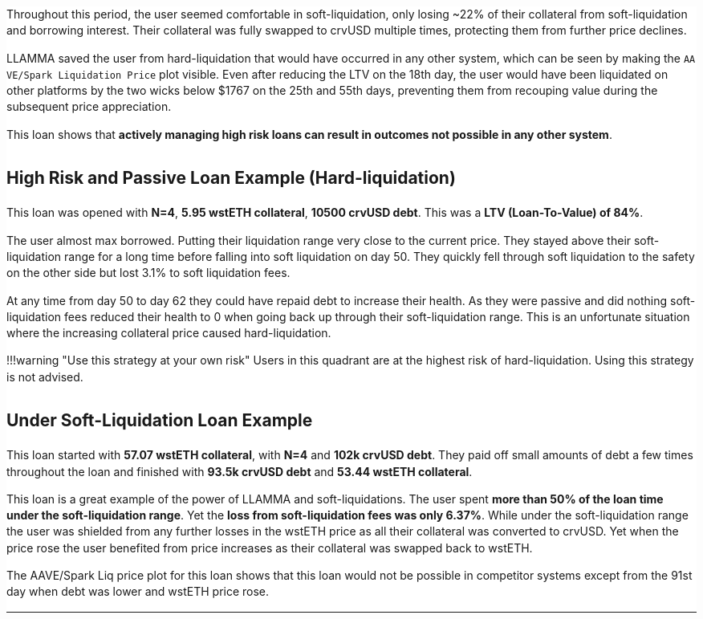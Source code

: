 Throughout this period, the user seemed comfortable in soft-liquidation, only losing ~22% of their collateral from soft-liquidation and borrowing interest. Their collateral was fully swapped to crvUSD multiple times, protecting them from further price declines.

LLAMMA saved the user from hard-liquidation that would have occurred in any other system, which can be seen by making the `AAVE/Spark Liquidation Price` plot visible.  Even after reducing the LTV on the 18th day, the user would have been liquidated on other platforms by the two wicks below $1767 on the 25th and 55th days, preventing them from recouping value during the subsequent price appreciation.

This loan shows that **actively managing high risk loans can result in outcomes not possible in any other system**.


## **High Risk and Passive Loan Example (Hard-liquidation)**

This loan was opened with **N=4**, **5.95 wstETH collateral**, **10500 crvUSD debt**.  This was a **LTV (Loan-To-Value) of 84%**.

<div class="centered2" style="width: 100%">
  <canvas id="loanChart2"></canvas>
</div>

The user almost max borrowed.  Putting their liquidation range very close to the current price.  They stayed above their soft-liquidation range for a long time before falling into soft liquidation on day 50.  They quickly fell through soft liquidation to the safety on the other side but lost 3.1% to soft liquidation fees.  

At any time from day 50 to day 62 they could have repaid debt to increase their health.  As they were passive and did nothing soft-liquidation fees reduced their health to 0 when going back up through their soft-liquidation range.  This is an unfortunate situation where the increasing collateral price caused hard-liquidation.

!!!warning "Use this strategy at your own risk"
    Users in this quadrant are at the highest risk of hard-liquidation.  Using this strategy is not advised.


## **Under Soft-Liquidation Loan Example**

This loan started with **57.07 wstETH collateral**, with **N=4** and **102k crvUSD debt**.  They paid off small amounts of debt a few times throughout the loan and finished with **93.5k crvUSD debt** and **53.44 wstETH collateral**.

<div class="centered2" style="width: 100%">
  <canvas id="loanChart5"></canvas>
</div>

This loan is a great example of the power of LLAMMA and soft-liquidations.  The user spent **more than 50% of the loan time under the soft-liquidation range**.  Yet the **loss from soft-liquidation fees was only 6.37%**.  While under the soft-liquidation range the user was shielded from any further losses in the wstETH price as all their collateral was converted to crvUSD.  Yet when the price rose the user benefited from price increases as their collateral was swapped back to wstETH.

The AAVE/Spark Liq price plot for this loan shows that this loan would not be possible in competitor systems except from the 91st day when debt was lower and wstETH price rose.

---
